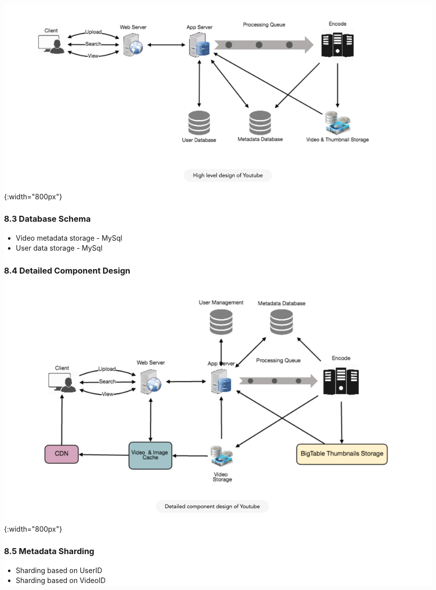 ![image](/public/programming/system-design-interview-questions/youtube_highlevel.png){:width="800px"}

### 8.3 Database Schema
* Video metadata storage - MySql
* User data storage - MySql

### 8.4 Detailed Component Design
![image](/public/programming/system-design-interview-questions/youtube_detailed.png){:width="800px"}
### 8.5 Metadata Sharding
* Sharding based on UserID
* Sharding based on VideoID
